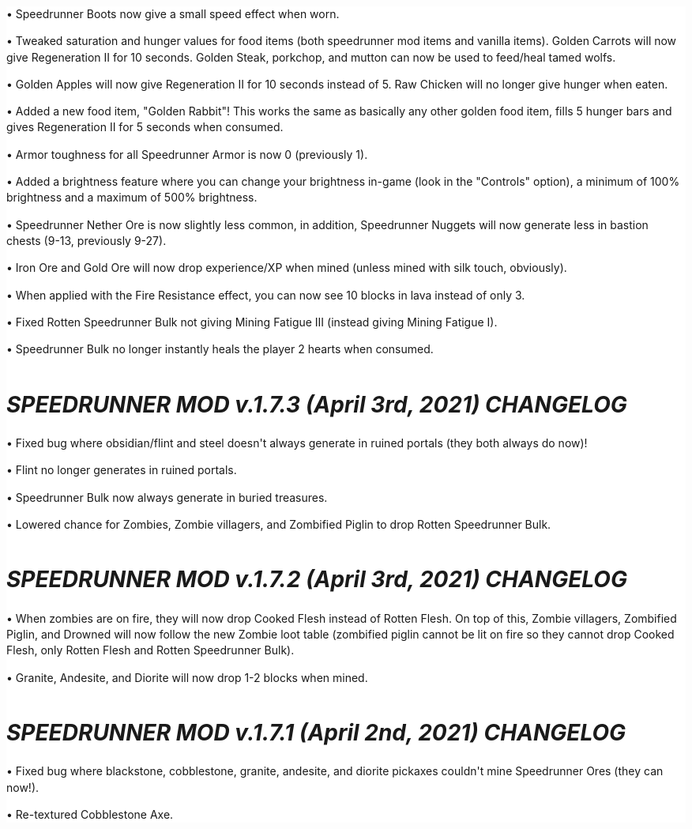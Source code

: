 • Speedrunner Boots now give a small speed effect when worn.

• Tweaked saturation and hunger values for food items (both speedrunner mod items and vanilla items). Golden Carrots will now give Regeneration II for 10 seconds. Golden Steak, porkchop, and mutton can now be used to feed/heal tamed wolfs.

• Golden Apples will now give Regeneration II for 10 seconds instead of 5. Raw Chicken will no longer give hunger when eaten.

• Added a new food item, "Golden Rabbit"! This works the same as basically any other golden food item, fills 5 hunger bars and gives Regeneration II for 5 seconds when consumed.

• Armor toughness for all Speedrunner Armor is now 0 (previously 1).

• Added a brightness feature where you can change your brightness in-game (look in the "Controls" option), a minimum of 100% brightness and a maximum of 500% brightness.

• Speedrunner Nether Ore is now slightly less common, in addition, Speedrunner Nuggets will now generate less in bastion chests (9-13, previously 9-27).

• Iron Ore and Gold Ore will now drop experience/XP when mined (unless mined with silk touch, obviously).

• When applied with the Fire Resistance effect, you can now see 10 blocks in lava instead of only 3.

• Fixed Rotten Speedrunner Bulk not giving Mining Fatigue III (instead giving Mining Fatigue I).

• Speedrunner Bulk no longer instantly heals the player 2 hearts when consumed.

# _SPEEDRUNNER MOD v.1.7.3 (April 3rd, 2021) CHANGELOG_
• Fixed bug where obsidian/flint and steel doesn't always generate in ruined portals (they both always do now)!

• Flint no longer generates in ruined portals.

• Speedrunner Bulk now always generate in buried treasures.

• Lowered chance for Zombies, Zombie villagers, and Zombified Piglin to drop Rotten Speedrunner Bulk.

# _SPEEDRUNNER MOD v.1.7.2 (April 3rd, 2021) CHANGELOG_
• When zombies are on fire, they will now drop Cooked Flesh instead of Rotten Flesh. On top of this, Zombie villagers, Zombified Piglin, and Drowned will now follow the new Zombie loot table (zombified piglin cannot be lit on fire so they cannot drop Cooked Flesh, only Rotten Flesh and Rotten Speedrunner Bulk).

• Granite, Andesite, and Diorite will now drop 1-2 blocks when mined.

# _SPEEDRUNNER MOD v.1.7.1 (April 2nd, 2021) CHANGELOG_
• Fixed bug where blackstone, cobblestone, granite, andesite, and diorite pickaxes couldn't mine Speedrunner Ores (they can now!).

• Re-textured Cobblestone Axe.
